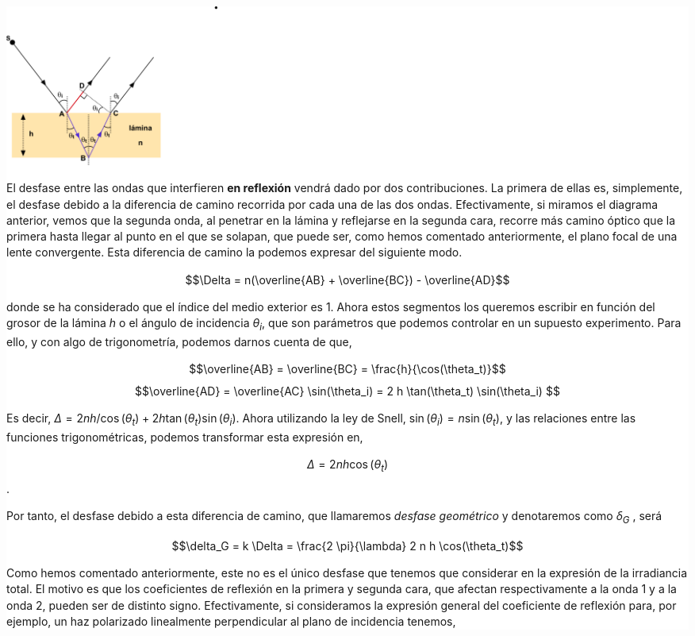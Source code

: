 <img src="laminaplanoparalela2.png" height=200px style="max-width:60%">
</center>

El desfase entre las ondas que interfieren **en reflexión**  vendrá dado por dos contribuciones. La primera de ellas es, simplemente, el desfase debido a la diferencia de camino recorrida por cada una de las dos ondas. Efectivamente, si miramos el diagrama anterior, vemos que la segunda onda, al penetrar en la lámina y reflejarse en la segunda cara, recorre más camino óptico que la primera hasta llegar al punto en el que se solapan, que puede ser, como hemos comentado anteriormente, el plano focal de una lente convergente. Esta diferencia de camino la podemos expresar del siguiente modo.

$$\Delta = n(\overline{AB} + \overline{BC}) - \overline{AD}$$

donde se ha considerado que el índice del medio exterior es 1. Ahora estos segmentos los queremos escribir en función del grosor de la lámina $h$ o el ángulo de incidencia $\theta_i$, que son parámetros que podemos controlar en un supuesto experimento.  Para ello, y con algo de trigonometría, podemos darnos cuenta de que, 

$$\overline{AB} = \overline{BC} = \frac{h}{\cos(\theta_t)}$$
$$\overline{AD} = \overline{AC} \sin(\theta_i) = 2 h \tan(\theta_t) \sin(\theta_i) $$

Es decir, $\Delta = 2 n h / \cos(\theta_t) + 2 h \tan(\theta_t) \sin(\theta_i)$. Ahora utilizando la ley de Snell, $\sin(\theta_i) = n \sin(\theta_t)$, y las relaciones entre las funciones trigonométricas, podemos transformar esta expresión en,

$$\Delta = 2 n h \cos(\theta_t)$$.

Por tanto, el desfase debido a esta diferencia de camino, que llamaremos *desfase geométrico* y denotaremos como $\delta_G$ , será 

$$\delta_G = k \Delta =  \frac{2 \pi}{\lambda} 2 n h \cos(\theta_t)$$

Como hemos comentado anteriormente, este no es el único desfase que tenemos que considerar en la expresión de la irradiancia total. El motivo es que los coeficientes de reflexión en la primera y segunda cara, que afectan respectivamente a la onda 1 y a la onda 2, pueden ser de distinto signo. Efectivamente, si consideramos la expresión general del coeficiente de reflexión para, por ejemplo, un haz polarizado linealmente perpendicular al plano de incidencia tenemos, 
